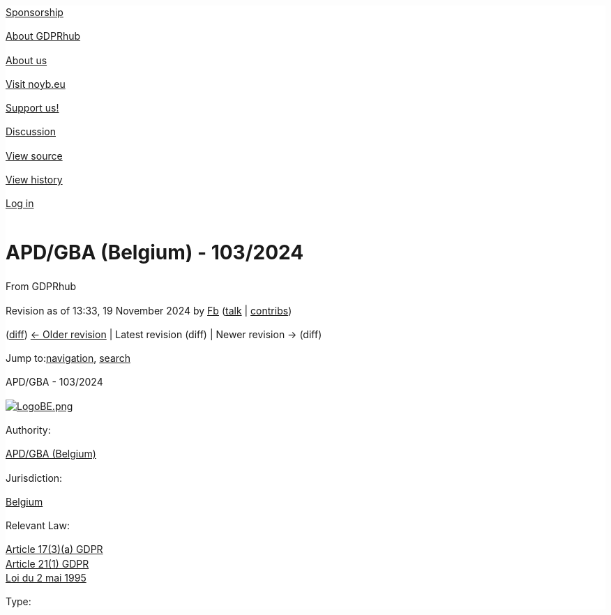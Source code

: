 [Sponsorship](/index.php?title=GDPRhub_Sponsorship)

[About GDPRhub](#)

[About us](/index.php?title=About_GDPRhub)

[Visit noyb.eu](https://www.noyb.eu)

[Support us!](https://www.noyb.eu/support)

[](# "Page tools")

[Discussion](/index.php?title=Talk:APD/GBA_\(Belgium\)_-_103/2024&action=edit&redlink=1 "Discussion about the content page (page does not exist) [t]")

[View source](/index.php?title=APD/GBA_\(Belgium\)_-_103/2024&action=edit "This page is protected.
You can view its source [e]")

[View history](/index.php?title=APD/GBA_\(Belgium\)_-_103/2024&action=history "Past revisions of this page [h]")

[](# "You are not logged in.")

[Log in](/index.php?title=Special:UserLogin&returnto=APD%2FGBA+%28Belgium%29+-+103%2F2024&returntoquery=oldid%3D44301 "You are encouraged to log in; however, it is not mandatory [o]")

# APD/GBA (Belgium) - 103/2024

From GDPRhub

Revision as of 13:33, 19 November 2024 by [Fb](/index.php?title=User:Fb&action=edit&redlink=1 "User:Fb (page does not exist)") ([talk](/index.php?title=User_talk:Fb&action=edit&redlink=1 "User talk:Fb (page does not exist)") | [contribs](/index.php?title=Special:Contributions/Fb "Special:Contributions/Fb"))

([diff](/index.php?title=APD/GBA_\(Belgium\)_-_103/2024&diff=prev&oldid=44301 "APD/GBA (Belgium) - 103/2024")) [← Older revision](/index.php?title=APD/GBA_\(Belgium\)_-_103/2024&direction=prev&oldid=44301 "APD/GBA (Belgium) - 103/2024") | Latest revision (diff) | Newer revision → (diff)

Jump to:[navigation](#mw-navigation), [search](#p-search)

APD/GBA - 103/2024

[![LogoBE.png](/images/thumb/4/44/LogoBE.png/250px-LogoBE.png)](/index.php?title=File:LogoBE.png)

Authority:

[APD/GBA (Belgium)](/index.php?title=APD/GBA_\(Belgium\) "APD/GBA (Belgium)")

Jurisdiction:

[Belgium](/index.php?title=Category:Belgium "Category:Belgium")

Relevant Law:

[Article 17(3)(a) GDPR](/index.php?title=Article_17_GDPR#3a "Article 17 GDPR")  
[Article 21(1) GDPR](/index.php?title=Article_21_GDPR#1 "Article 21 GDPR")  
[Loi du 2 mai 1995](http://www.ejustice.just.fgov.be/eli/loi/1995/05/02/1995021222/justel)

Type:
